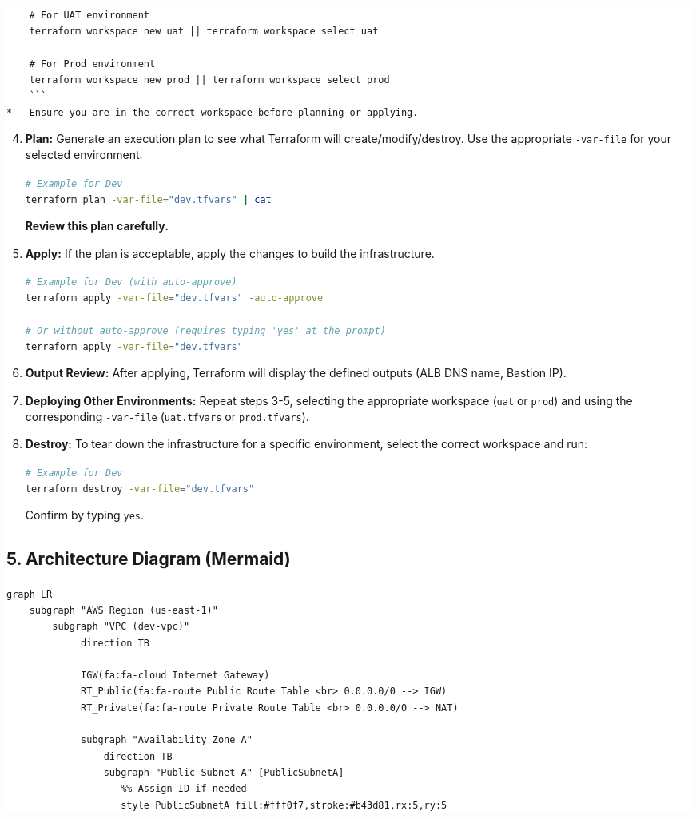         # For UAT environment
        terraform workspace new uat || terraform workspace select uat

        # For Prod environment
        terraform workspace new prod || terraform workspace select prod
        ```
    *   Ensure you are in the correct workspace before planning or applying.

4.  **Plan:** Generate an execution plan to see what Terraform will create/modify/destroy. Use the appropriate `-var-file` for your selected environment.
    ```bash
    # Example for Dev
    terraform plan -var-file="dev.tfvars" | cat
    ```
    **Review this plan carefully.**

5.  **Apply:** If the plan is acceptable, apply the changes to build the infrastructure.
    ```bash
    # Example for Dev (with auto-approve)
    terraform apply -var-file="dev.tfvars" -auto-approve

    # Or without auto-approve (requires typing 'yes' at the prompt)
    terraform apply -var-file="dev.tfvars"
    ```

6.  **Output Review:** After applying, Terraform will display the defined outputs (ALB DNS name, Bastion IP).

7.  **Deploying Other Environments:** Repeat steps 3-5, selecting the appropriate workspace (`uat` or `prod`) and using the corresponding `-var-file` (`uat.tfvars` or `prod.tfvars`).

8.  **Destroy:** To tear down the infrastructure for a specific environment, select the correct workspace and run:
    ```bash
    # Example for Dev
    terraform destroy -var-file="dev.tfvars"
    ```
    Confirm by typing `yes`.

## 5. Architecture Diagram (Mermaid)

```mermaid
graph LR
    subgraph "AWS Region (us-east-1)"
        subgraph "VPC (dev-vpc)"
             direction TB

             IGW(fa:fa-cloud Internet Gateway)
             RT_Public(fa:fa-route Public Route Table <br> 0.0.0.0/0 --> IGW)
             RT_Private(fa:fa-route Private Route Table <br> 0.0.0.0/0 --> NAT)

             subgraph "Availability Zone A"
                 direction TB
                 subgraph "Public Subnet A" [PublicSubnetA]
                    %% Assign ID if needed
                    style PublicSubnetA fill:#fff0f7,stroke:#b43d81,rx:5,ry:5
```